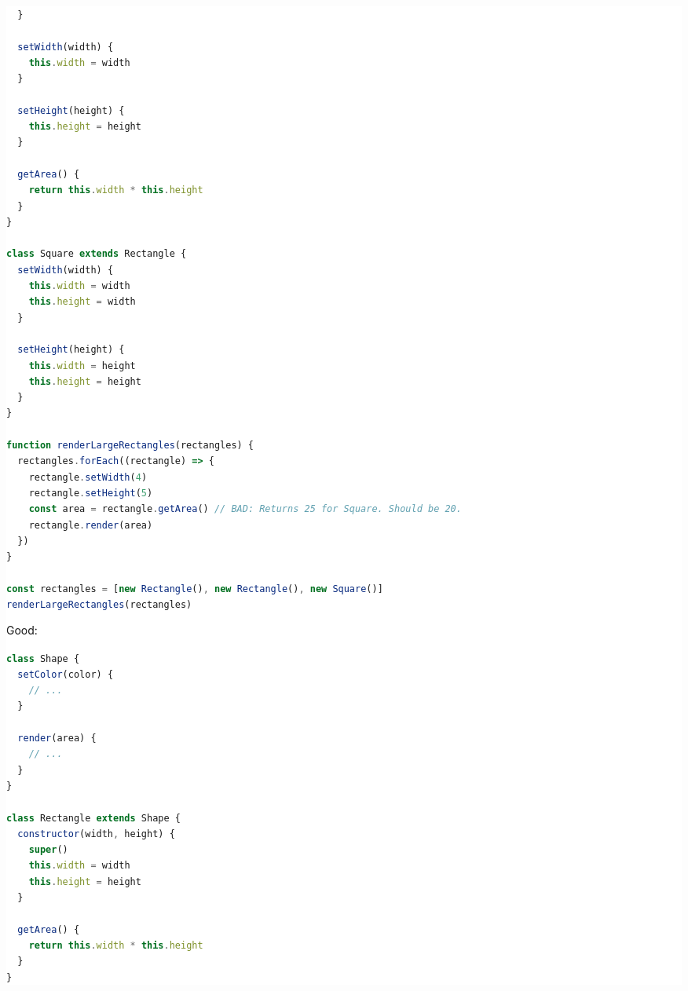 ```javascript
  }

  setWidth(width) {
    this.width = width
  }

  setHeight(height) {
    this.height = height
  }

  getArea() {
    return this.width * this.height
  }
}

class Square extends Rectangle {
  setWidth(width) {
    this.width = width
    this.height = width
  }

  setHeight(height) {
    this.width = height
    this.height = height
  }
}

function renderLargeRectangles(rectangles) {
  rectangles.forEach((rectangle) => {
    rectangle.setWidth(4)
    rectangle.setHeight(5)
    const area = rectangle.getArea() // BAD: Returns 25 for Square. Should be 20.
    rectangle.render(area)
  })
}

const rectangles = [new Rectangle(), new Rectangle(), new Square()]
renderLargeRectangles(rectangles)
```

Good:

```javascript
class Shape {
  setColor(color) {
    // ...
  }

  render(area) {
    // ...
  }
}

class Rectangle extends Shape {
  constructor(width, height) {
    super()
    this.width = width
    this.height = height
  }

  getArea() {
    return this.width * this.height
  }
}
```